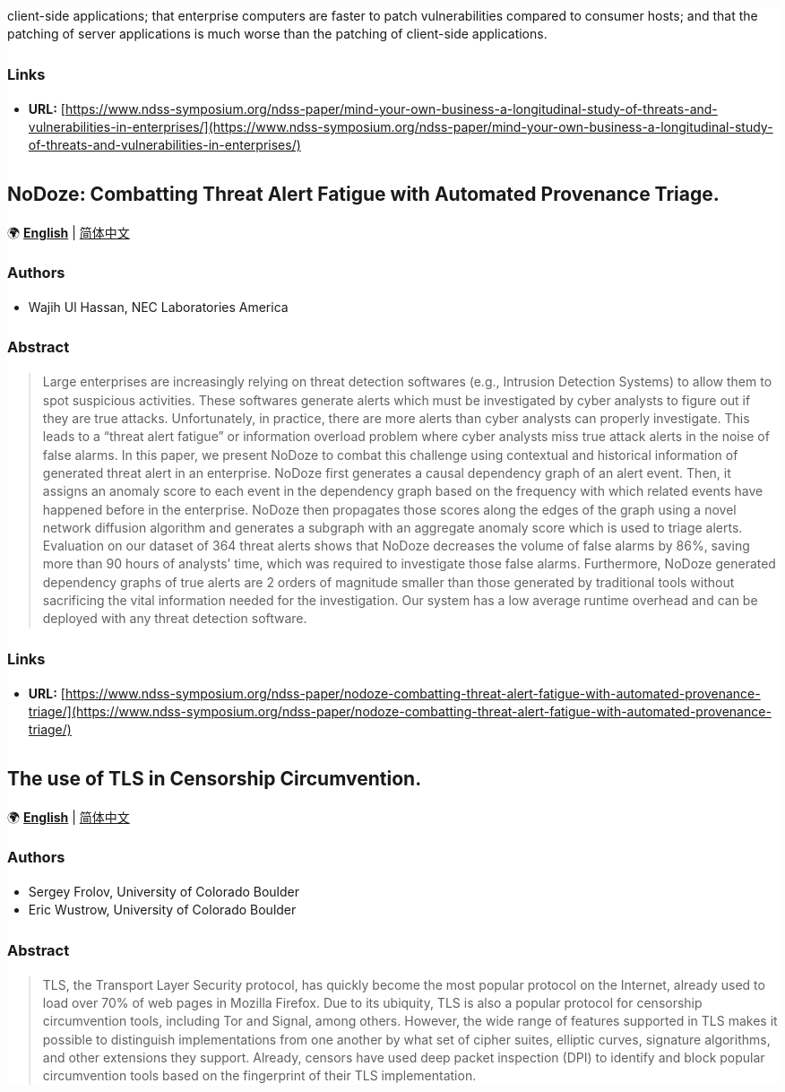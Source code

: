 client-side applications; that enterprise computers are faster to patch vulnerabilities compared to consumer hosts; and that the patching of server applications is much worse than the patching of client-side applications.

### Links
- **URL:** [https://www.ndss-symposium.org/ndss-paper/mind-your-own-business-a-longitudinal-study-of-threats-and-vulnerabilities-in-enterprises/](https://www.ndss-symposium.org/ndss-paper/mind-your-own-business-a-longitudinal-study-of-threats-and-vulnerabilities-in-enterprises/)
## NoDoze: Combatting Threat Alert Fatigue with Automated Provenance Triage.
🌍 **[English](../../../docs/en/Network%20and%20Distributed%20System%20Security%20Symposium/Network%20and%20Distributed%20System%20Security%20Symposium[2019].md#nodoze-combatting-threat-alert-fatigue-with-automated-provenance-triage)** | [简体中文](../../../docs/zh-CN/Network%20and%20Distributed%20System%20Security%20Symposium/Network%20and%20Distributed%20System%20Security%20Symposium[2019].md#nodoze-combatting-threat-alert-fatigue-with-automated-provenance-triage)
### Authors
* Wajih Ul Hassan, NEC Laboratories America
### Abstract
> Large enterprises are increasingly relying on threat detection softwares (e.g., Intrusion Detection Systems) to allow them to spot suspicious activities. These softwares generate alerts which must be investigated by cyber analysts to figure out if they are true attacks. Unfortunately, in practice, there are more alerts than cyber analysts can properly investigate. This leads to a “threat alert fatigue” or information overload problem where cyber analysts miss true attack alerts in the noise of false alarms.
In this paper, we present NoDoze to combat this challenge using contextual and historical information of generated threat alert in an enterprise. NoDoze first generates a causal dependency graph of an alert event. Then, it assigns an anomaly score to each event in the dependency graph based on the frequency with which related events have happened before in the enterprise. NoDoze then propagates those scores along the edges of the graph using a novel network diffusion algorithm and generates a subgraph with an aggregate anomaly score which is used to triage alerts. Evaluation on our dataset of 364 threat alerts shows that NoDoze decreases the volume of false alarms by 86%, saving more than 90 hours of analysts’ time, which was required to investigate those false alarms. Furthermore, NoDoze generated dependency graphs of true alerts are 2 orders of magnitude smaller than those generated by traditional tools without sacrificing the vital information needed for the investigation. Our system has a low average runtime overhead and can be deployed with any threat detection software.

### Links
- **URL:** [https://www.ndss-symposium.org/ndss-paper/nodoze-combatting-threat-alert-fatigue-with-automated-provenance-triage/](https://www.ndss-symposium.org/ndss-paper/nodoze-combatting-threat-alert-fatigue-with-automated-provenance-triage/)
## The use of TLS in Censorship Circumvention.
🌍 **[English](../../../docs/en/Network%20and%20Distributed%20System%20Security%20Symposium/Network%20and%20Distributed%20System%20Security%20Symposium[2019].md#the-use-of-tls-in-censorship-circumvention)** | [简体中文](../../../docs/zh-CN/Network%20and%20Distributed%20System%20Security%20Symposium/Network%20and%20Distributed%20System%20Security%20Symposium[2019].md#the-use-of-tls-in-censorship-circumvention)
### Authors
* Sergey Frolov, University of Colorado Boulder
* Eric Wustrow, University of Colorado Boulder
### Abstract
> TLS, the Transport Layer Security protocol, has quickly become the most popular protocol on the Internet, already used to load over 70% of web pages in Mozilla Firefox. Due to its ubiquity, TLS is also a popular protocol for censorship circumvention tools, including Tor and Signal, among others.
However, the wide range of features supported in TLS makes it possible to distinguish implementations from one another by what set of cipher suites, elliptic curves, signature algorithms, and other extensions they support. Already, censors have used deep packet inspection (DPI) to identify and block popular circumvention tools based on the fingerprint of their TLS implementation.